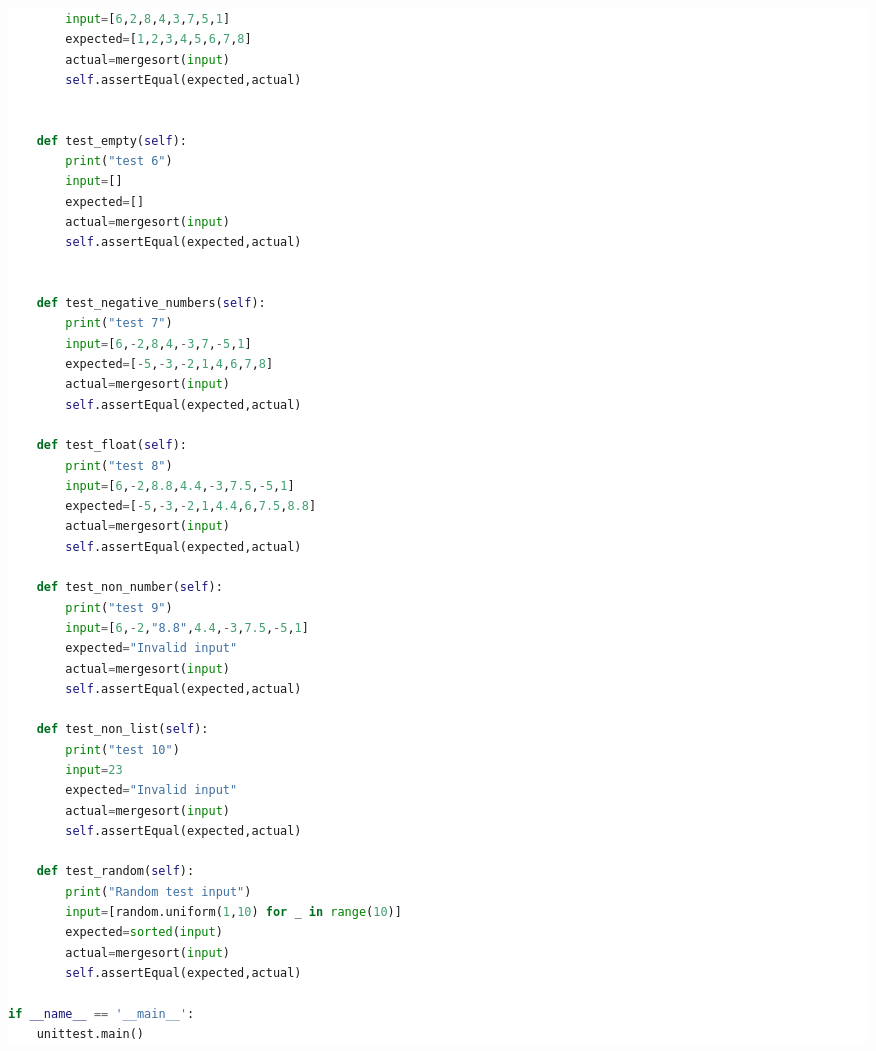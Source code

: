 ```python
        input=[6,2,8,4,3,7,5,1]
        expected=[1,2,3,4,5,6,7,8]
        actual=mergesort(input)
        self.assertEqual(expected,actual)          


    def test_empty(self):
        print("test 6")
        input=[]
        expected=[]
        actual=mergesort(input)
        self.assertEqual(expected,actual)          
    

    def test_negative_numbers(self):
        print("test 7")
        input=[6,-2,8,4,-3,7,-5,1]
        expected=[-5,-3,-2,1,4,6,7,8]
        actual=mergesort(input)
        self.assertEqual(expected,actual)          

    def test_float(self):
        print("test 8")
        input=[6,-2,8.8,4.4,-3,7.5,-5,1]
        expected=[-5,-3,-2,1,4.4,6,7.5,8.8]
        actual=mergesort(input)
        self.assertEqual(expected,actual)          

    def test_non_number(self):
        print("test 9")
        input=[6,-2,"8.8",4.4,-3,7.5,-5,1]
        expected="Invalid input"
        actual=mergesort(input)
        self.assertEqual(expected,actual)          

    def test_non_list(self):
        print("test 10")
        input=23
        expected="Invalid input"
        actual=mergesort(input)
        self.assertEqual(expected,actual) 

    def test_random(self):
        print("Random test input")
        input=[random.uniform(1,10) for _ in range(10)]
        expected=sorted(input)
        actual=mergesort(input)  
        self.assertEqual(expected,actual) 

if __name__ == '__main__':
    unittest.main()
```
